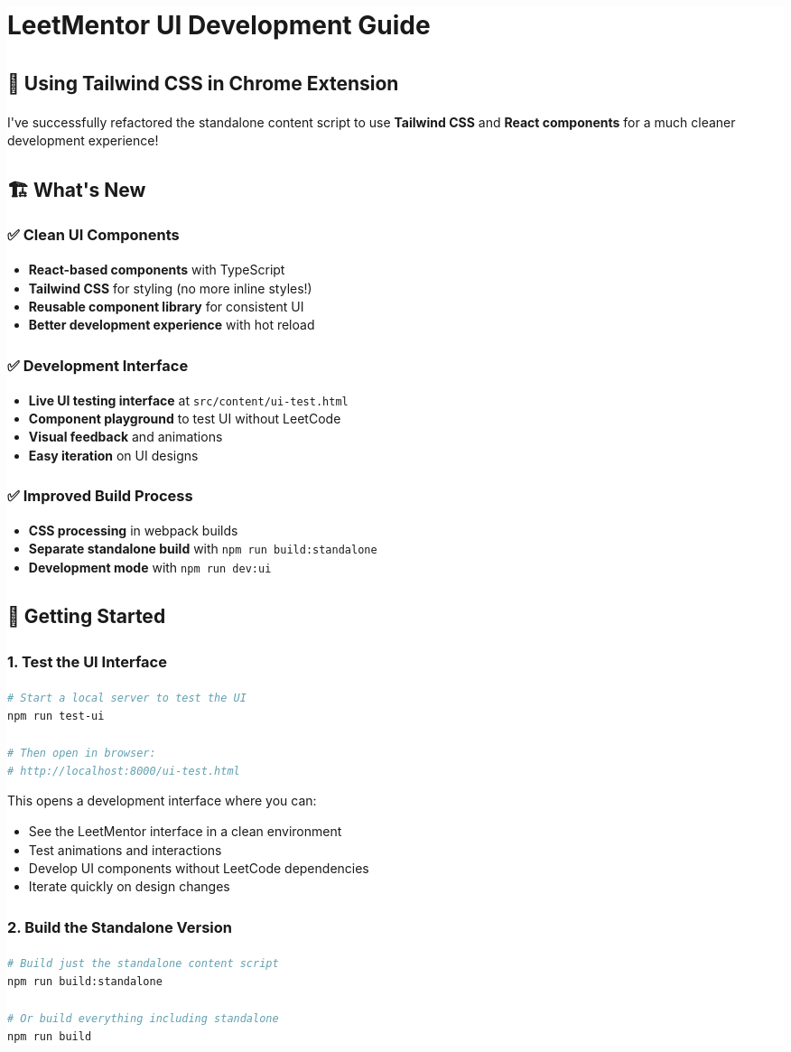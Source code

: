 # LeetMentor UI Development Guide

## 🎨 Using Tailwind CSS in Chrome Extension

I've successfully refactored the standalone content script to use **Tailwind CSS** and **React components** for a much cleaner development experience!

## 🏗️ What's New

### ✅ Clean UI Components
- **React-based components** with TypeScript
- **Tailwind CSS** for styling (no more inline styles!)
- **Reusable component library** for consistent UI
- **Better development experience** with hot reload

### ✅ Development Interface
- **Live UI testing interface** at `src/content/ui-test.html`
- **Component playground** to test UI without LeetCode
- **Visual feedback** and animations
- **Easy iteration** on UI designs

### ✅ Improved Build Process
- **CSS processing** in webpack builds
- **Separate standalone build** with `npm run build:standalone`
- **Development mode** with `npm run dev:ui`

## 🚀 Getting Started

### 1. Test the UI Interface

```bash
# Start a local server to test the UI
npm run test-ui

# Then open in browser:
# http://localhost:8000/ui-test.html
```

This opens a development interface where you can:
- See the LeetMentor interface in a clean environment
- Test animations and interactions
- Develop UI components without LeetCode dependencies
- Iterate quickly on design changes

### 2. Build the Standalone Version

```bash
# Build just the standalone content script
npm run build:standalone

# Or build everything including standalone
npm run build
```
